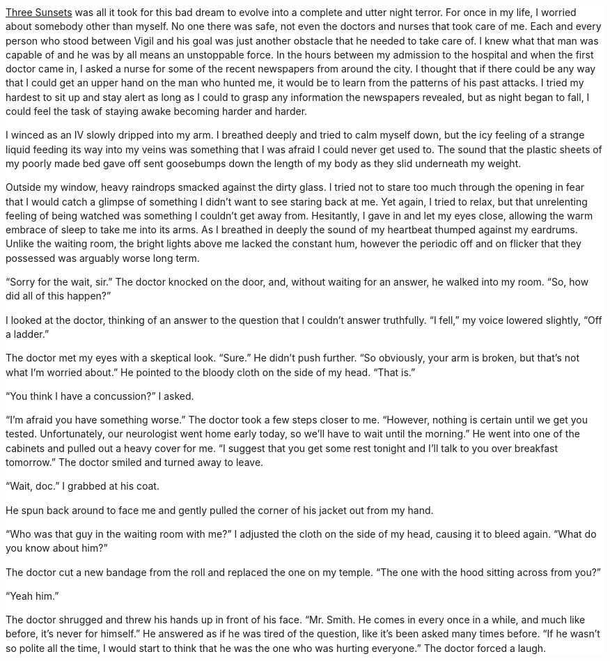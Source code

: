[Three Sunsets](https://www.reddit.com/r/nosleep/comments/x210a2/waiting_room/) was all it took for this bad dream to evolve into a complete and utter night terror. For once in my life, I worried about somebody other than myself. No one there was safe, not even the doctors and nurses that took care of me. Each and every person who stood between Vigil and his goal was just another obstacle that he needed to take care of. I knew what that man was capable of and he was by all means an unstoppable force. In the hours between my admission to the hospital and when the first doctor came in, I asked a nurse for some of the recent newspapers from around the city. I thought that if there could be any way that I could get an upper hand on the man who hunted me, it would be to learn from the patterns of his past attacks. I tried my hardest to sit up and stay alert as long as I could to grasp any information the newspapers revealed, but as night began to fall, I could feel the task of staying awake becoming harder and harder.

I winced as an IV slowly dripped into my arm. I breathed deeply and tried to calm myself down, but the icy feeling of a strange liquid feeding its way into my veins was something that I was afraid I could never get used to. The sound that the plastic sheets of my poorly made bed gave off sent goosebumps down the length of my body as they slid underneath my weight.

Outside my window, heavy raindrops smacked against the dirty glass. I tried not to stare too much through the opening in fear that I would catch a glimpse of something I didn’t want to see staring back at me. Yet again, I tried to relax, but that unrelenting feeling of being watched was something I couldn’t get away from. Hesitantly, I gave in and let my eyes close, allowing the warm embrace of sleep to take me into its arms. As I breathed in deeply the sound of my heartbeat thumped against my eardrums. Unlike the waiting room, the bright lights above me lacked the constant hum, however the periodic off and on flicker that they possessed was arguably worse long term.

“Sorry for the wait, sir.” The doctor knocked on the door, and, without waiting for an answer, he walked into my room. “So, how did all of this happen?”

I looked at the doctor, thinking of an answer to the question that I couldn’t answer truthfully. “I fell,” my voice lowered slightly, “Off a ladder.”

The doctor met my eyes with a skeptical look. “Sure.” He didn’t push further. “So obviously, your arm is broken, but that’s not what I’m worried about.” He pointed to the bloody cloth on the side of my head. “That is.”

“You think I have a concussion?” I asked.

“I’m afraid you have something worse.” The doctor took a few steps closer to me. “However, nothing is certain until we get you tested. Unfortunately, our neurologist went home early today, so we’ll have to wait until the morning.” He went into one of the cabinets and pulled out a heavy cover for me. “I suggest that you get some rest tonight and I’ll talk to you over breakfast tomorrow.” The doctor smiled and turned away to leave.

“Wait, doc.” I grabbed at his coat.

He spun back around to face me and gently pulled the corner of his jacket out from my hand.

“Who was that guy in the waiting room with me?” I adjusted the cloth on the side of my head, causing it to bleed again. “What do you know about him?”

The doctor cut a new bandage from the roll and replaced the one on my temple. “The one with the hood sitting across from you?”

“Yeah him.”

The doctor shrugged and threw his hands up in front of his face. “Mr. Smith. He comes in every once in a while, and much like before, it’s never for himself.” He answered as if he was tired of the question, like it’s been asked many times before. “If he wasn’t so polite all the time, I would start to think that he was the one who was hurting everyone.” The doctor forced a laugh.
